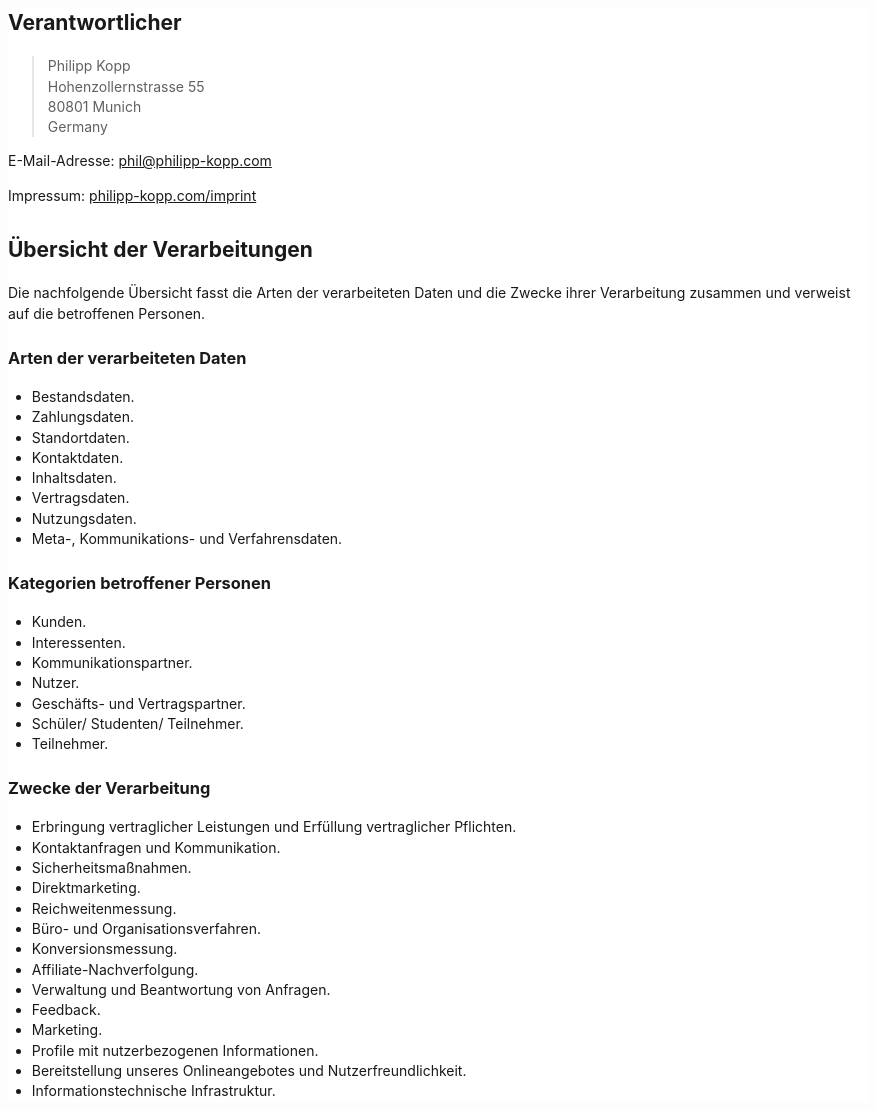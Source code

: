 Verantwortlicher
----------------

> Philipp Kopp<br>
> Hohenzollernstrasse 55<br>
> 80801 Munich<br>
> Germany

E-Mail-Adresse:
[phil@philipp-kopp.com](mailto:phil@philipp-kopp.com)

Impressum:
[philipp-kopp.com/imprint](imprint.md)

Übersicht der Verarbeitungen
----------------------------

Die nachfolgende Übersicht fasst die Arten der verarbeiteten Daten und die Zwecke ihrer Verarbeitung zusammen und verweist auf die betroffenen Personen.

### Arten der verarbeiteten Daten

*   Bestandsdaten.
*   Zahlungsdaten.
*   Standortdaten.
*   Kontaktdaten.
*   Inhaltsdaten.
*   Vertragsdaten.
*   Nutzungsdaten.
*   Meta-, Kommunikations- und Verfahrensdaten.

### Kategorien betroffener Personen

*   Kunden.
*   Interessenten.
*   Kommunikationspartner.
*   Nutzer.
*   Geschäfts- und Vertragspartner.
*   Schüler/ Studenten/ Teilnehmer.
*   Teilnehmer.

### Zwecke der Verarbeitung

*   Erbringung vertraglicher Leistungen und Erfüllung vertraglicher Pflichten.
*   Kontaktanfragen und Kommunikation.
*   Sicherheitsmaßnahmen.
*   Direktmarketing.
*   Reichweitenmessung.
*   Büro- und Organisationsverfahren.
*   Konversionsmessung.
*   Affiliate-Nachverfolgung.
*   Verwaltung und Beantwortung von Anfragen.
*   Feedback.
*   Marketing.
*   Profile mit nutzerbezogenen Informationen.
*   Bereitstellung unseres Onlineangebotes und Nutzerfreundlichkeit.
*   Informationstechnische Infrastruktur.
